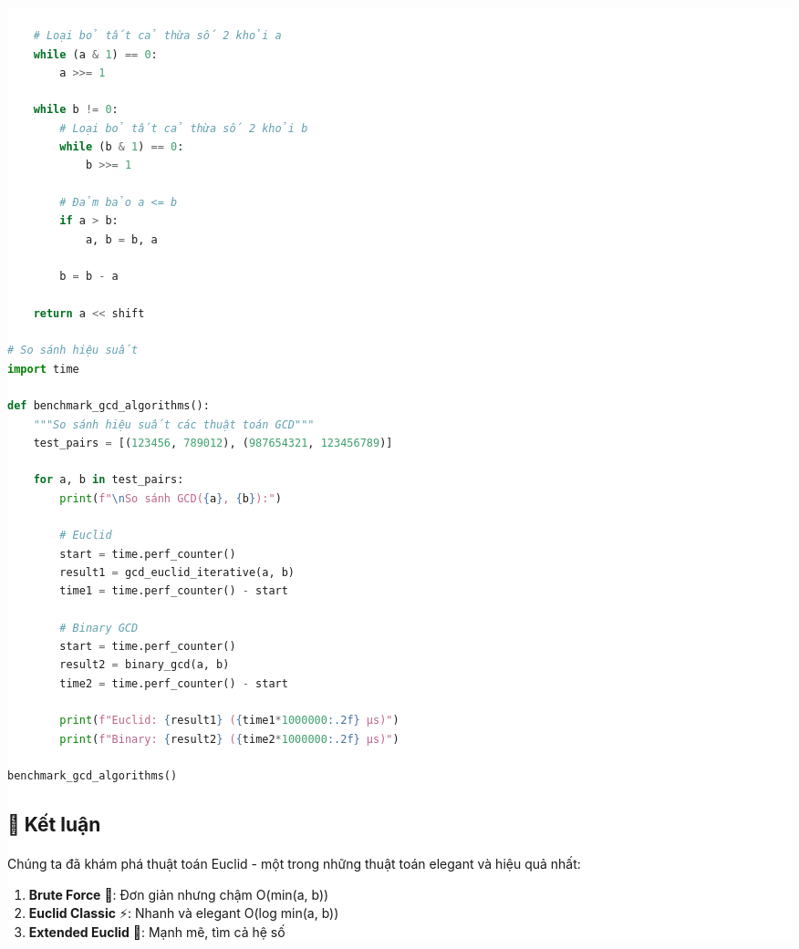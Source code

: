 ```python
    
    # Loại bỏ tất cả thừa số 2 khỏi a
    while (a & 1) == 0:
        a >>= 1
    
    while b != 0:
        # Loại bỏ tất cả thừa số 2 khỏi b
        while (b & 1) == 0:
            b >>= 1
        
        # Đảm bảo a <= b
        if a > b:
            a, b = b, a
        
        b = b - a
    
    return a << shift

# So sánh hiệu suất
import time

def benchmark_gcd_algorithms():
    """So sánh hiệu suất các thuật toán GCD"""
    test_pairs = [(123456, 789012), (987654321, 123456789)]
    
    for a, b in test_pairs:
        print(f"\nSo sánh GCD({a}, {b}):")
        
        # Euclid
        start = time.perf_counter()
        result1 = gcd_euclid_iterative(a, b)
        time1 = time.perf_counter() - start
        
        # Binary GCD
        start = time.perf_counter()
        result2 = binary_gcd(a, b)
        time2 = time.perf_counter() - start
        
        print(f"Euclid: {result1} ({time1*1000000:.2f} μs)")
        print(f"Binary: {result2} ({time2*1000000:.2f} μs)")

benchmark_gcd_algorithms()
```

## 🎯 Kết luận

Chúng ta đã khám phá thuật toán Euclid - một trong những thuật toán elegant và hiệu quả nhất:

1. **Brute Force** 🐌: Đơn giản nhưng chậm O(min(a, b))
2. **Euclid Classic** ⚡: Nhanh và elegant O(log min(a, b))
3. **Extended Euclid** 🌟: Mạnh mẽ, tìm cả hệ số
